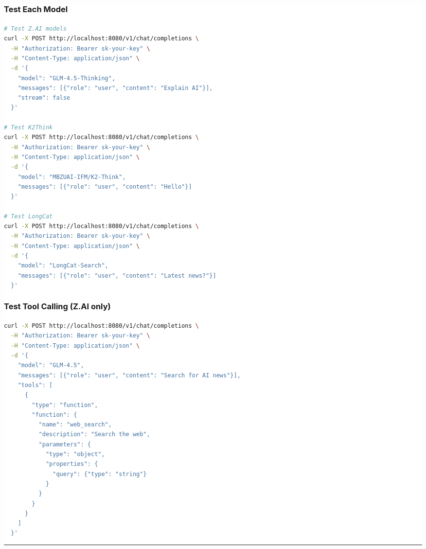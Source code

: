 ### Test Each Model

```bash
# Test Z.AI models
curl -X POST http://localhost:8080/v1/chat/completions \
  -H "Authorization: Bearer sk-your-key" \
  -H "Content-Type: application/json" \
  -d '{
    "model": "GLM-4.5-Thinking",
    "messages": [{"role": "user", "content": "Explain AI"}],
    "stream": false
  }'

# Test K2Think
curl -X POST http://localhost:8080/v1/chat/completions \
  -H "Authorization: Bearer sk-your-key" \
  -H "Content-Type: application/json" \
  -d '{
    "model": "MBZUAI-IFM/K2-Think",
    "messages": [{"role": "user", "content": "Hello"}]
  }'

# Test LongCat
curl -X POST http://localhost:8080/v1/chat/completions \
  -H "Authorization: Bearer sk-your-key" \
  -H "Content-Type: application/json" \
  -d '{
    "model": "LongCat-Search",
    "messages": [{"role": "user", "content": "Latest news?"}]
  }'
```

### Test Tool Calling (Z.AI only)

```bash
curl -X POST http://localhost:8080/v1/chat/completions \
  -H "Authorization: Bearer sk-your-key" \
  -H "Content-Type: application/json" \
  -d '{
    "model": "GLM-4.5",
    "messages": [{"role": "user", "content": "Search for AI news"}],
    "tools": [
      {
        "type": "function",
        "function": {
          "name": "web_search",
          "description": "Search the web",
          "parameters": {
            "type": "object",
            "properties": {
              "query": {"type": "string"}
            }
          }
        }
      }
    ]
  }'
```

---
